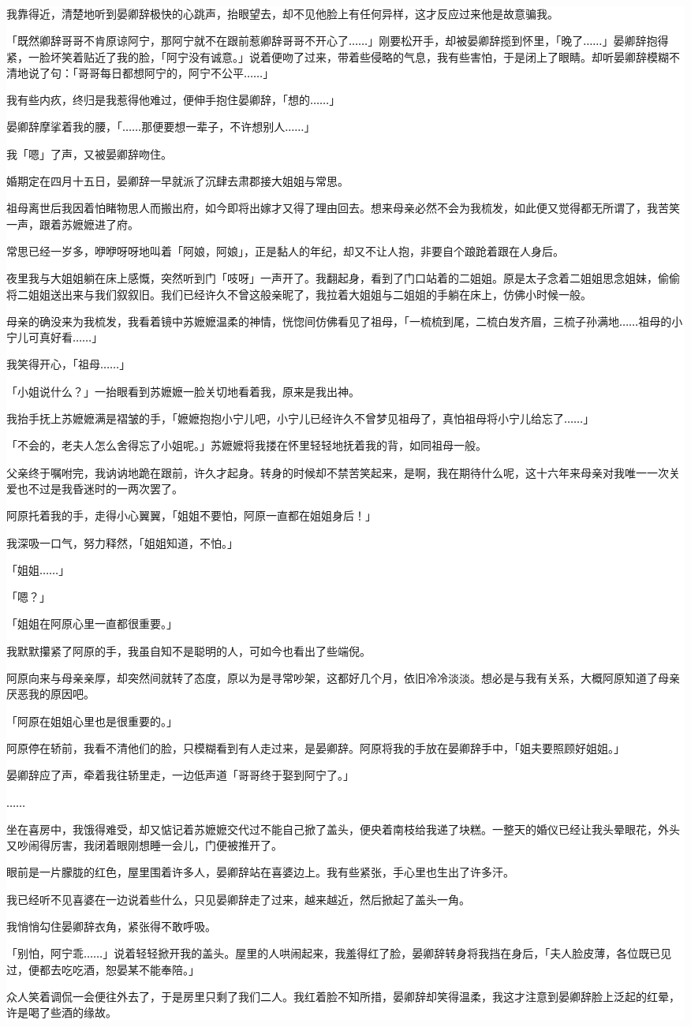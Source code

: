 我靠得近，清楚地听到晏卿辞极快的心跳声，抬眼望去，却不见他脸上有任何异样，这才反应过来他是故意骗我。

「既然卿辞哥哥不肯原谅阿宁，那阿宁就不在跟前惹卿辞哥哥不开心了……」刚要松开手，却被晏卿辞揽到怀里，「晚了……」晏卿辞抱得紧，一脸坏笑着贴近了我的脸，「阿宁没有诚意。」说着便吻了过来，带着些侵略的气息，我有些害怕，于是闭上了眼睛。却听晏卿辞模糊不清地说了句：「哥哥每日都想阿宁的，阿宁不公平……」

我有些内疚，终归是我惹得他难过，便伸手抱住晏卿辞，「想的……」

晏卿辞摩挲着我的腰，「……那便要想一辈子，不许想别人……」

我「嗯」了声，又被晏卿辞吻住。

婚期定在四月十五日，晏卿辞一早就派了沉肆去肃郡接大姐姐与常思。

祖母离世后我因着怕睹物思人而搬出府，如今即将出嫁才又得了理由回去。想来母亲必然不会为我梳发，如此便又觉得都无所谓了，我苦笑一声，跟着苏嬷嬷进了府。

常思已经一岁多，咿咿呀呀地叫着「阿娘，阿娘」，正是黏人的年纪，却又不让人抱，非要自个踉跄着跟在人身后。

夜里我与大姐姐躺在床上感慨，突然听到门「吱呀」一声开了。我翻起身，看到了门口站着的二姐姐。原是太子念着二姐姐思念姐妹，偷偷将二姐姐送出来与我们叙叙旧。我们已经许久不曾这般亲昵了，我拉着大姐姐与二姐姐的手躺在床上，仿佛小时候一般。

母亲的确没来为我梳发，我看着镜中苏嬷嬷温柔的神情，恍惚间仿佛看见了祖母，「一梳梳到尾，二梳白发齐眉，三梳子孙满地……祖母的小宁儿可真好看……」

我笑得开心，「祖母……」

「小姐说什么？」一抬眼看到苏嬷嬷一脸关切地看着我，原来是我出神。

我抬手抚上苏嬷嬷满是褶皱的手，「嬷嬷抱抱小宁儿吧，小宁儿已经许久不曾梦见祖母了，真怕祖母将小宁儿给忘了……」

「不会的，老夫人怎么舍得忘了小姐呢。」苏嬷嬷将我搂在怀里轻轻地抚着我的背，如同祖母一般。

父亲终于嘱咐完，我讷讷地跪在跟前，许久才起身。转身的时候却不禁苦笑起来，是啊，我在期待什么呢，这十六年来母亲对我唯一一次关爱也不过是我昏迷时的一两次罢了。

阿原托着我的手，走得小心翼翼，「姐姐不要怕，阿原一直都在姐姐身后！」

我深吸一口气，努力释然，「姐姐知道，不怕。」

「姐姐……」

「嗯？」

「姐姐在阿原心里一直都很重要。」

我默默攥紧了阿原的手，我虽自知不是聪明的人，可如今也看出了些端倪。

阿原向来与母亲亲厚，却突然间就转了态度，原以为是寻常吵架，这都好几个月，依旧冷冷淡淡。想必是与我有关系，大概阿原知道了母亲厌恶我的原因吧。

「阿原在姐姐心里也是很重要的。」

阿原停在轿前，我看不清他们的脸，只模糊看到有人走过来，是晏卿辞。阿原将我的手放在晏卿辞手中，「姐夫要照顾好姐姐。」

晏卿辞应了声，牵着我往轿里走，一边低声道「哥哥终于娶到阿宁了。」

……

坐在喜房中，我饿得难受，却又惦记着苏嬷嬷交代过不能自己掀了盖头，便央着南枝给我递了块糕。一整天的婚仪已经让我头晕眼花，外头又吵闹得厉害，我闭着眼刚想睡一会儿，门便被推开了。

眼前是一片朦胧的红色，屋里围着许多人，晏卿辞站在喜婆边上。我有些紧张，手心里也生出了许多汗。

我已经听不见喜婆在一边说着些什么，只见晏卿辞走了过来，越来越近，然后掀起了盖头一角。

我悄悄勾住晏卿辞衣角，紧张得不敢呼吸。

「别怕，阿宁乖……」说着轻轻掀开我的盖头。屋里的人哄闹起来，我羞得红了脸，晏卿辞转身将我挡在身后，「夫人脸皮薄，各位既已见过，便都去吃吃酒，恕晏某不能奉陪。」

众人笑着调侃一会便往外去了，于是房里只剩了我们二人。我红着脸不知所措，晏卿辞却笑得温柔，我这才注意到晏卿辞脸上泛起的红晕，许是喝了些酒的缘故。
